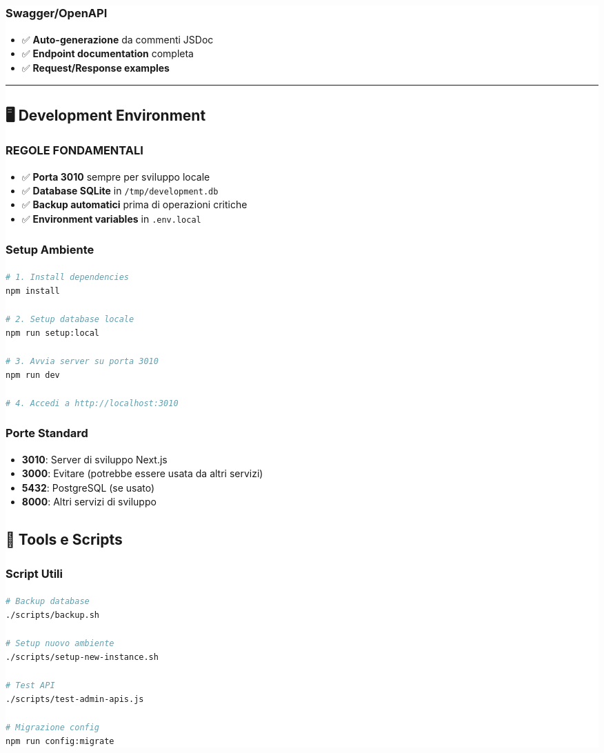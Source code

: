 ### **Swagger/OpenAPI**
- ✅ **Auto-generazione** da commenti JSDoc
- ✅ **Endpoint documentation** completa
- ✅ **Request/Response examples**

---

## 🖥️ Development Environment

### **REGOLE FONDAMENTALI**
- ✅ **Porta 3010** sempre per sviluppo locale
- ✅ **Database SQLite** in `/tmp/development.db`
- ✅ **Backup automatici** prima di operazioni critiche
- ✅ **Environment variables** in `.env.local`

### **Setup Ambiente**
```bash
# 1. Install dependencies
npm install

# 2. Setup database locale
npm run setup:local

# 3. Avvia server su porta 3010
npm run dev

# 4. Accedi a http://localhost:3010
```

### **Porte Standard**
- **3010**: Server di sviluppo Next.js
- **3000**: Evitare (potrebbe essere usata da altri servizi)
- **5432**: PostgreSQL (se usato)
- **8000**: Altri servizi di sviluppo

## 🔧 Tools e Scripts

### **Script Utili**
```bash
# Backup database
./scripts/backup.sh

# Setup nuovo ambiente
./scripts/setup-new-instance.sh

# Test API
./scripts/test-admin-apis.js

# Migrazione config
npm run config:migrate
```
